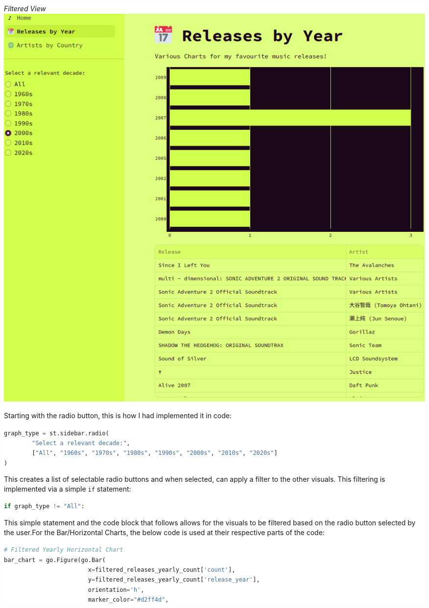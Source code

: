 *Filtered View*
![2000s Releases View](2000s_releases_view.png)

Starting with the radio button, this is how I had implemented it in code:
```python
graph_type = st.sidebar.radio(
        "Select a relevant decade:",
        ["All", "1960s", "1970s", "1980s", "1990s", "2000s", "2010s", "2020s"]
)
```

This creates a list of selectable radio buttons and when selected, can apply a filter to the other visuals. This filtering is implemented via a simple ```if``` statement:
```python
if graph_type != "All": 
```
This simple statement and the code block that follows allows for the visuals to be filtered based on the radio button selected by the user.For the Bar/Horizontal Charts, the below code is used at their respective parts of the code:
```python
# Filtered Yearly Horizontal Chart
bar_chart = go.Figure(go.Bar(
                        x=filtered_releases_yearly_count['count'],
                        y=filtered_releases_yearly_count['release_year'],
                        orientation='h',
                        marker_color="#d2ff4d",
```